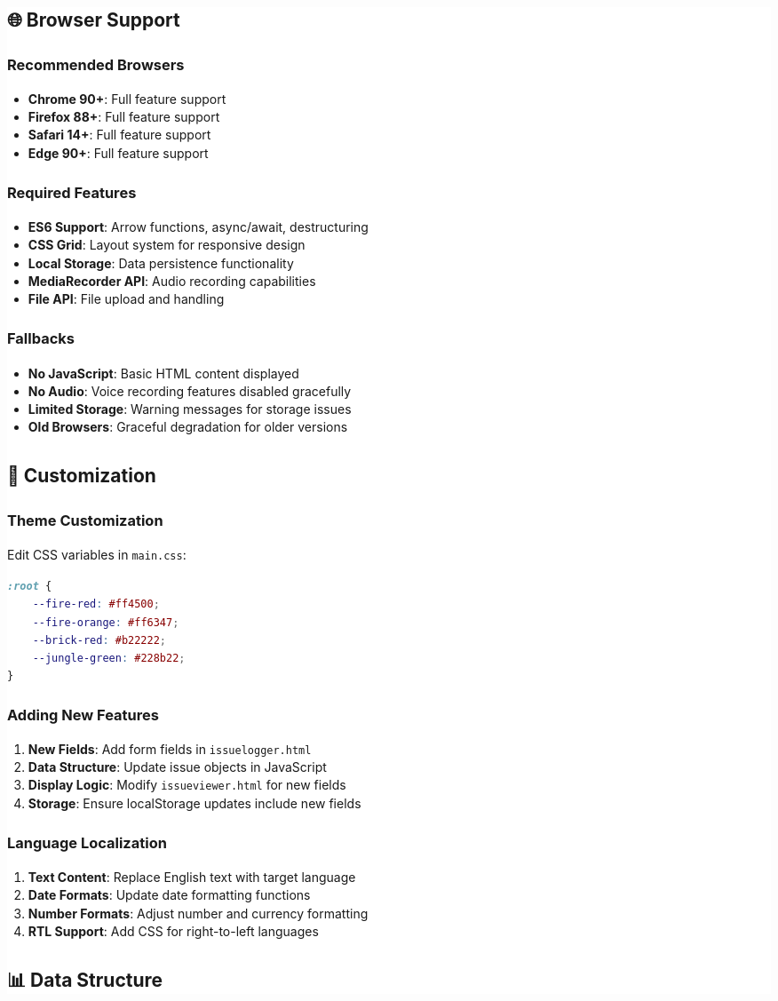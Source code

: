 ## 🌐 Browser Support

### Recommended Browsers
- **Chrome 90+**: Full feature support
- **Firefox 88+**: Full feature support
- **Safari 14+**: Full feature support
- **Edge 90+**: Full feature support

### Required Features
- **ES6 Support**: Arrow functions, async/await, destructuring
- **CSS Grid**: Layout system for responsive design
- **Local Storage**: Data persistence functionality
- **MediaRecorder API**: Audio recording capabilities
- **File API**: File upload and handling

### Fallbacks
- **No JavaScript**: Basic HTML content displayed
- **No Audio**: Voice recording features disabled gracefully
- **Limited Storage**: Warning messages for storage issues
- **Old Browsers**: Graceful degradation for older versions

## 🎨 Customization

### Theme Customization
Edit CSS variables in `main.css`:
```css
:root {
    --fire-red: #ff4500;
    --fire-orange: #ff6347;
    --brick-red: #b22222;
    --jungle-green: #228b22;
}
```

### Adding New Features
1. **New Fields**: Add form fields in `issuelogger.html`
2. **Data Structure**: Update issue objects in JavaScript
3. **Display Logic**: Modify `issueviewer.html` for new fields
4. **Storage**: Ensure localStorage updates include new fields

### Language Localization
1. **Text Content**: Replace English text with target language
2. **Date Formats**: Update date formatting functions
3. **Number Formats**: Adjust number and currency formatting
4. **RTL Support**: Add CSS for right-to-left languages

## 📊 Data Structure
